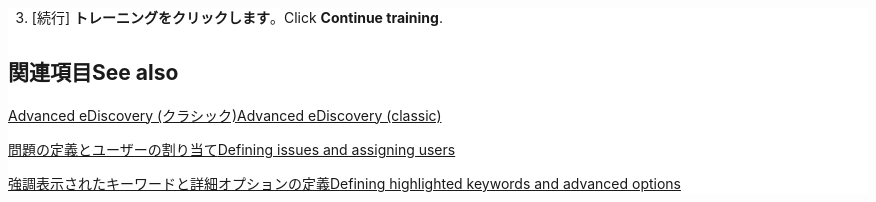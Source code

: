 3. <span data-ttu-id="8bfbd-192">[続行] **トレーニングをクリックします**。</span><span class="sxs-lookup"><span data-stu-id="8bfbd-192">Click **Continue training**.</span></span>
    
## <a name="see-also"></a><span data-ttu-id="8bfbd-193">関連項目</span><span class="sxs-lookup"><span data-stu-id="8bfbd-193">See also</span></span>

[<span data-ttu-id="8bfbd-194">Advanced eDiscovery (クラシック)</span><span class="sxs-lookup"><span data-stu-id="8bfbd-194">Advanced eDiscovery (classic)</span></span>](office-365-advanced-ediscovery.md)
  
[<span data-ttu-id="8bfbd-195">問題の定義とユーザーの割り当て</span><span class="sxs-lookup"><span data-stu-id="8bfbd-195">Defining issues and assigning users</span></span>](define-issues-and-assign-users.md)
  
[<span data-ttu-id="8bfbd-196">強調表示されたキーワードと詳細オプションの定義</span><span class="sxs-lookup"><span data-stu-id="8bfbd-196">Defining highlighted keywords and advanced options</span></span>](define-highlighted-keywords-and-advanced-options.md)

